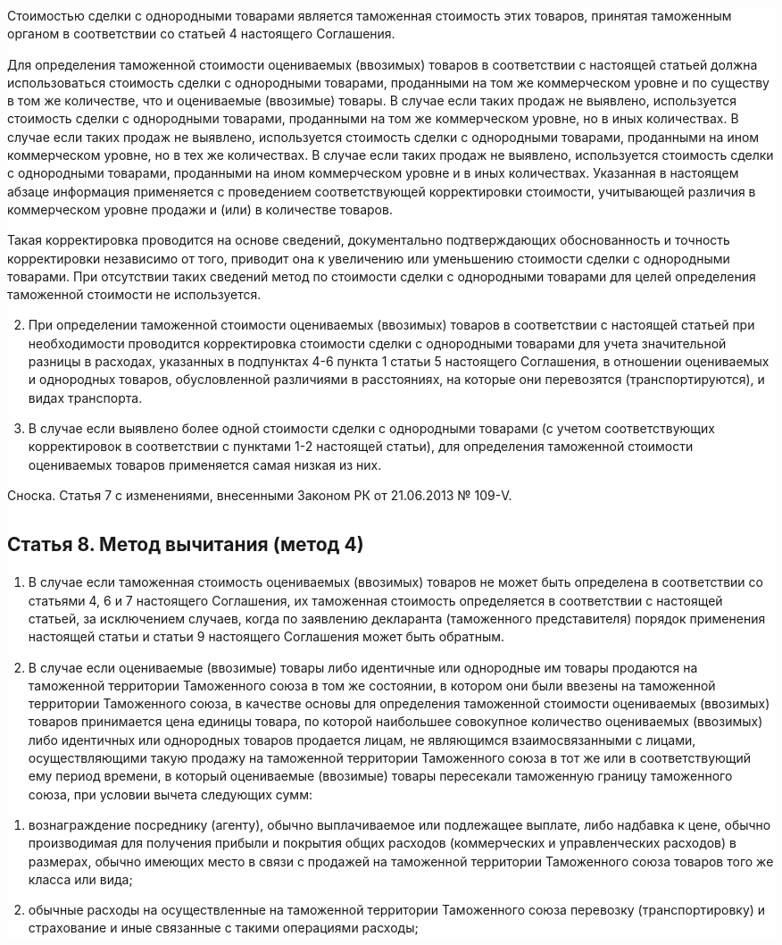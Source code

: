 Стоимостью сделки с однородными товарами является таможенная стоимость этих товаров, принятая таможенным органом в соответствии со статьей 4 настоящего Соглашения.

Для определения таможенной стоимости оцениваемых (ввозимых) товаров в соответствии с настоящей статьей должна использоваться стоимость сделки с однородными товарами, проданными на том же коммерческом уровне и по существу в том же количестве, что и оцениваемые (ввозимые) товары. В случае если таких продаж не выявлено, используется стоимость сделки с однородными товарами, проданными на том же коммерческом уровне, но в иных количествах. В случае если таких продаж не выявлено, используется стоимость сделки с однородными товарами, проданными на ином коммерческом уровне, но в тех же количествах. В случае если таких продаж не выявлено, используется стоимость сделки с однородными товарами, проданными на ином коммерческом уровне и в иных количествах. Указанная в настоящем абзаце информация применяется с проведением соответствующей корректировки стоимости, учитывающей различия в коммерческом уровне продажи и (или) в количестве товаров.

Такая корректировка проводится на основе сведений, документально подтверждающих обоснованность и точность корректировки независимо от того, приводит она к увеличению или уменьшению стоимости сделки с однородными товарами. При отсутствии таких сведений метод по стоимости сделки с однородными товарами для целей определения таможенной стоимости не используется.

2. При определении таможенной стоимости оцениваемых (ввозимых) товаров в соответствии с настоящей статьей при необходимости проводится корректировка стоимости сделки с однородными товарами для учета значительной разницы в расходах, указанных в подпунктах 4-6 пункта 1 статьи 5 настоящего Соглашения, в отношении оцениваемых и однородных товаров, обусловленной различиями в расстояниях, на которые они перевозятся (транспортируются), и видах транспорта.

3. В случае если выявлено более одной стоимости сделки с однородными товарами (с учетом соответствующих корректировок в соответствии с пунктами 1-2 настоящей статьи), для определения таможенной стоимости оцениваемых товаров применяется самая низкая из них.

Сноска. Статья 7 с изменениями, внесенными Законом РК от 21.06.2013 № 109-V.

## Статья 8. Метод вычитания (метод 4)

1. В случае если таможенная стоимость оцениваемых (ввозимых) товаров не может быть определена в соответствии со статьями 4, 6 и 7 настоящего Соглашения, их таможенная стоимость определяется в соответствии с настоящей статьей, за исключением случаев, когда по заявлению декларанта (таможенного представителя) порядок применения настоящей статьи и статьи 9 настоящего Соглашения может быть обратным.

2. В случае если оцениваемые (ввозимые) товары либо идентичные или однородные им товары продаются на таможенной территории Таможенного союза в том же состоянии, в котором они были ввезены на таможенной территории Таможенного союза, в качестве основы для определения таможенной стоимости оцениваемых (ввозимых) товаров принимается цена единицы товара, по которой наибольшее совокупное количество оцениваемых (ввозимых) либо идентичных или однородных товаров продается лицам, не являющимся взаимосвязанными с лицами, осуществляющими такую продажу на таможенной территории Таможенного союза в тот же или в соответствующий ему период времени, в который оцениваемые (ввозимые) товары пересекали таможенную границу таможенного союза, при условии вычета следующих сумм:

1) вознаграждение посреднику (агенту), обычно выплачиваемое или подлежащее выплате, либо надбавка к цене, обычно производимая для получения прибыли и покрытия общих расходов (коммерческих и управленческих расходов) в размерах, обычно имеющих место в связи с продажей на таможенной территории Таможенного союза товаров того же класса или вида;

2) обычные расходы на осуществленные на таможенной территории Таможенного союза перевозку (транспортировку) и страхование и иные связанные с такими операциями расходы;
